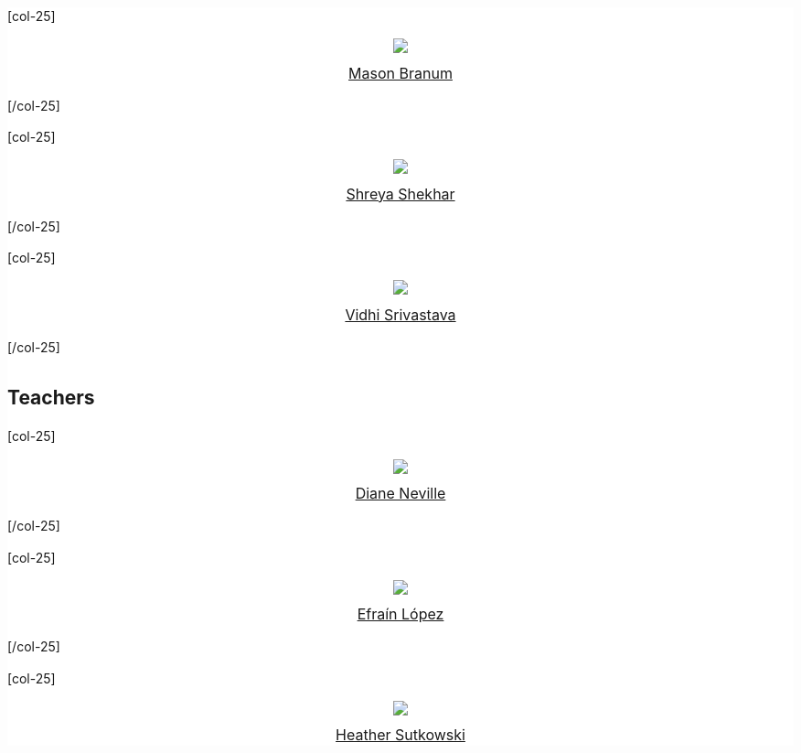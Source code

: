 [col-25]

<a href="/awards/2017/branum">
    <center><img src="/images/awards/john_mason_branum.jpg" width="90%"></center>
    <div style="margin-top:5px;font-size:16px;text-align:center">Mason Branum</div>
</a>

[/col-25]

[col-25]

<a href="/awards/2017/shekhar">
    <center><img src="/images/awards/shreya_shekhar_thumb.png" width="90%"></center>
    <div style="margin-top:5px;font-size:16px;text-align:center">Shreya Shekhar</div>
</a>

[/col-25]

[col-25]

<a href="/awards/2017/srivastava">
    <center><img src="/images/awards/vidhi_srivastava_teachers.jpg" width="90%"></center>
    <div style="margin-top:5px;font-size:16px;text-align:center">Vidhi Srivastava</div>
</a>

[/col-25]

<div style="clear:both"></div>

## Teachers

[col-25]

<a href="/awards/2017/neville">
    <center><img src="/images/awards/diane_neville_students_thumb.jpg" width="90%"></center>
    <div style="margin-top:5px;font-size:16px;text-align:center">Diane Neville</div>
</a>

[/col-25]

[col-25]

<a href="/awards/2017/lopez">
    <center><img src="/images/awards/efrain_lopez_students_thumb.jpg" width="90%"></center>
    <div style="margin-top:5px;font-size:16px;text-align:center">Efraín López</div>
</a>

[/col-25]

[col-25]

<a href="/awards/2017/sutkowski">
    <center><img src="/images/awards/heather_sutkowski_students.JPG" width="90%"></center>
    <div style="margin-top:5px;font-size:16px;text-align:center">Heather Sutkowski</div>
</a>
